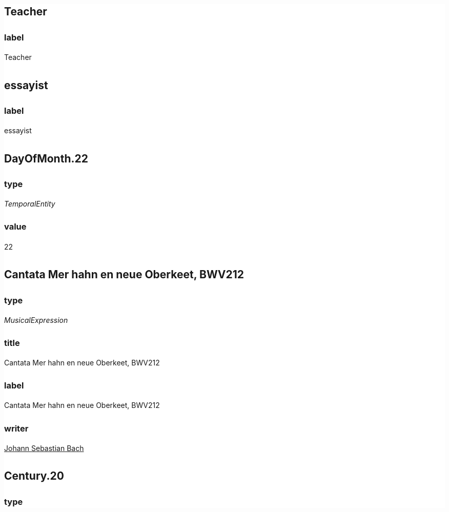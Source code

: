 ## Teacher

### label


Teacher

## essayist

### label


essayist

## DayOfMonth.22

### type


*TemporalEntity*

### value


22

## Cantata Mer hahn en neue Oberkeet, BWV212

### type


*MusicalExpression*

### title


Cantata Mer hahn en neue Oberkeet, BWV212

### label


Cantata Mer hahn en neue Oberkeet, BWV212

### writer


[Johann Sebastian Bach](#Johann-Sebastian-Bach)

## Century.20

### type

